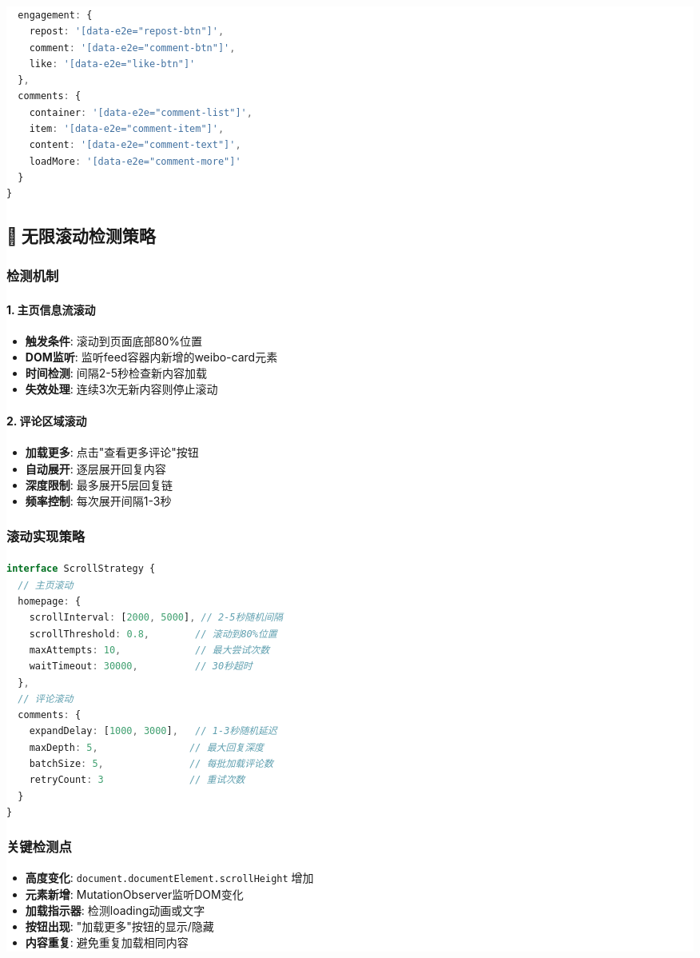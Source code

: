 ```typescript
  engagement: {
    repost: '[data-e2e="repost-btn"]',
    comment: '[data-e2e="comment-btn"]',
    like: '[data-e2e="like-btn"]'
  },
  comments: {
    container: '[data-e2e="comment-list"]',
    item: '[data-e2e="comment-item"]',
    content: '[data-e2e="comment-text"]',
    loadMore: '[data-e2e="comment-more"]'
  }
}
```

## 🔄 无限滚动检测策略

### 检测机制
#### 1. 主页信息流滚动
- **触发条件**: 滚动到页面底部80%位置
- **DOM监听**: 监听feed容器内新增的weibo-card元素
- **时间检测**: 间隔2-5秒检查新内容加载
- **失效处理**: 连续3次无新内容则停止滚动

#### 2. 评论区域滚动
- **加载更多**: 点击"查看更多评论"按钮
- **自动展开**: 逐层展开回复内容
- **深度限制**: 最多展开5层回复链
- **频率控制**: 每次展开间隔1-3秒

### 滚动实现策略
```typescript
interface ScrollStrategy {
  // 主页滚动
  homepage: {
    scrollInterval: [2000, 5000], // 2-5秒随机间隔
    scrollThreshold: 0.8,        // 滚动到80%位置
    maxAttempts: 10,             // 最大尝试次数
    waitTimeout: 30000,          // 30秒超时
  },
  // 评论滚动
  comments: {
    expandDelay: [1000, 3000],   // 1-3秒随机延迟
    maxDepth: 5,                // 最大回复深度
    batchSize: 5,               // 每批加载评论数
    retryCount: 3               // 重试次数
  }
}
```

### 关键检测点
- **高度变化**: `document.documentElement.scrollHeight` 增加
- **元素新增**: MutationObserver监听DOM变化
- **加载指示器**: 检测loading动画或文字
- **按钮出现**: "加载更多"按钮的显示/隐藏
- **内容重复**: 避免重复加载相同内容
